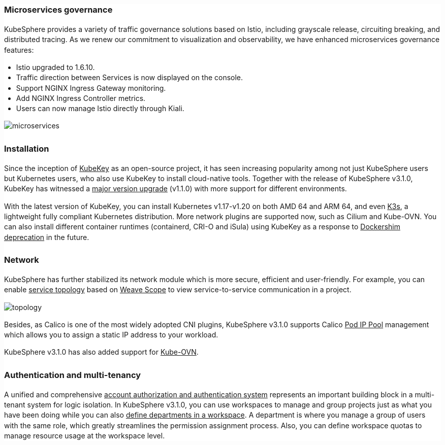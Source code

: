 <iframe width="560" height="315" src="https://www.youtube.com/embed/MU5LdM83x9s" title="YouTube video player" frameborder="0" allow="accelerometer; autoplay; clipboard-write; encrypted-media; gyroscope; picture-in-picture" allowfullscreen></iframe>

### Microservices governance

KubeSphere provides a variety of traffic governance solutions based on Istio, including grayscale release, circuiting breaking, and distributed tracing. As we renew our commitment to visualization and observability, we have enhanced microservices governance features:

- Istio upgraded to 1.6.10.
- Traffic direction between Services is now displayed on the console.
- Support NGINX Ingress Gateway monitoring.
- Add NGINX Ingress Controller metrics.
- Users can now manage Istio directly through Kiali.

![microservices](/images/blogs/en/kubesphere-3.1.0-ga-announcement/microservices.png)

<iframe width="560" height="315" src="https://www.youtube.com/embed/XRwCA819c90" title="YouTube video player" frameborder="0" allow="accelerometer; autoplay; clipboard-write; encrypted-media; gyroscope; picture-in-picture" allowfullscreen></iframe>

### Installation

Since the inception of [KubeKey](https://kubesphere.io/docs/installing-on-linux/introduction/kubekey/) as an open-source project, it has seen increasing popularity among not just KubeSphere users but Kubernetes users, who also use KubeKey to install cloud-native tools. Together with the release of KubeSphere v3.1.0, KubeKey has witnessed a [major version upgrade](https://github.com/kubesphere/kubekey/releases/tag/v1.1.0) (v1.1.0) with more support for different environments.

With the latest version of KubeKey, you can install Kubernetes v1.17-v1.20 on both AMD 64 and ARM 64, and even [K3s](https://k3s.io/), a lightweight fully compliant Kubernetes distribution. More network plugins are supported now, such as Cilium and Kube-OVN. You can also install different container runtimes (containerd, CRI-O and iSula) using KubeKey as a response to [Dockershim deprecation](https://kubesphere.io/blogs/dockershim-out-of-kubernetes/) in the future.

### Network

KubeSphere has further stabilized its network module which is more secure, efficient and user-friendly. For example, you can enable [service topology](https://kubesphere.io/docs/pluggable-components/service-topology/) based on [Weave Scope](https://www.weave.works/oss/scope/) to view service-to-service communication in a project.

![topology](/images/blogs/en/kubesphere-3.1.0-ga-announcement/topology.png)

Besides, as Calico is one of the most widely adopted CNI plugins, KubeSphere v3.1.0 supports Calico [Pod IP Pool](https://kubesphere.io/docs/pluggable-components/pod-ip-pools/) management which allows you to assign a static IP address to your workload.

KubeSphere v3.1.0 has also added support for [Kube-OVN](https://github.com/kubeovn/kube-ovn).

### Authentication and multi-tenancy

A unified and comprehensive [account authorization and authentication system](https://kubesphere.io/docs/access-control-and-account-management/) represents an important building block in a multi-tenant system for logic isolation. In KubeSphere v3.1.0, you can use workspaces to manage and group projects just as what you have been doing while you can also [define departments in a workspace](https://kubesphere.io/docs/workspace-administration/department-management/). A department is where you manage a group of users with the same role, which greatly streamlines the permission assignment process. Also, you can define workspace quotas to manage resource usage at the workspace level.
